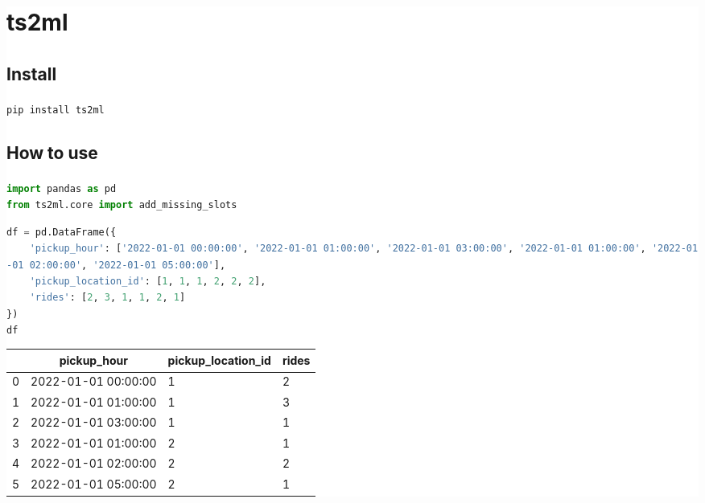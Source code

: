 # ts2ml



## Install

``` sh
pip install ts2ml
```

## How to use

``` python
import pandas as pd
from ts2ml.core import add_missing_slots
```

``` python
df = pd.DataFrame({
    'pickup_hour': ['2022-01-01 00:00:00', '2022-01-01 01:00:00', '2022-01-01 03:00:00', '2022-01-01 01:00:00', '2022-01-01 02:00:00', '2022-01-01 05:00:00'],
    'pickup_location_id': [1, 1, 1, 2, 2, 2],
    'rides': [2, 3, 1, 1, 2, 1]
})
df
```

<div>
<style scoped>
    .dataframe tbody tr th:only-of-type {
        vertical-align: middle;
    }
&#10;    .dataframe tbody tr th {
        vertical-align: top;
    }
&#10;    .dataframe thead th {
        text-align: right;
    }
</style>

|     | pickup_hour         | pickup_location_id | rides |
|-----|---------------------|--------------------|-------|
| 0   | 2022-01-01 00:00:00 | 1                  | 2     |
| 1   | 2022-01-01 01:00:00 | 1                  | 3     |
| 2   | 2022-01-01 03:00:00 | 1                  | 1     |
| 3   | 2022-01-01 01:00:00 | 2                  | 1     |
| 4   | 2022-01-01 02:00:00 | 2                  | 2     |
| 5   | 2022-01-01 05:00:00 | 2                  | 1     |
